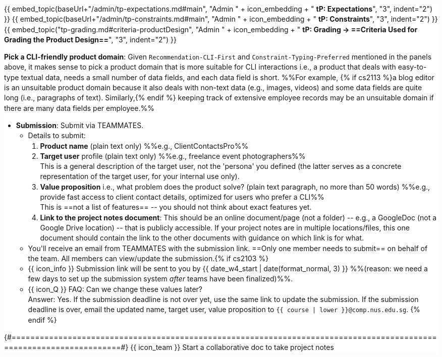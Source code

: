 <box type="tip" seamless>

<include src="../book/about/usage.md#tip-about-popup-url" />
</box>

{{ embed_topic(baseUrl+"/admin/tp-expectations.md#main", "Admin " + icon_embedding + " **tP: Expectations**", "3", indent="2") }}
{{ embed_topic(baseUrl+"/admin/tp-constraints.md#main", "Admin " + icon_embedding + " **tP: Constraints**", "3", indent="2") }}
{{ embed_topic("tp-grading.md#criteria-productDesign", "Admin " + icon_embedding + " **tP: Grading → ==Criteria Used for Grading the Product Design==**", "3", indent="2") }}

<box type="tip" seamless>

**Pick a CLI-friendly product domain**: Given `Recommendation-CLI-First` and `Constraint-Typing-Preferred` mentioned in the panels above, it makes sense to pick a product domain that is more suitable for CLI interactions i.e., a product that deals with easy-to-type textual data, needs a small number of data fields, and each data field is short. %%For example, {% if cs2113 %}a blog editor is an unsuitable product domain because it also deals with non-text data (e.g., images, videos) and some data fields are quite long (i.e., paragraphs of text). Similarly,{% endif %} keeping track of extensive employee records may be an unsuitable domain if there are many data fields per employee.%%
</box>


* <span class="text-danger">**Submission**:</span> Submit via TEAMMATES.
  * Details to submit:
    1. **Product name** (plain text only) %%e.g., ClientContactsPro%%
    1. **Target user** profile (plain text only) %%e.g., freelance event photographers%%<br>
       This is a general description of the target user, <span class="text-danger">not the 'persona' you defined</span> (the latter serves as a concrete representation of the target user, for your internal use only).
    1. **Value proposition** i.e., what problem does the product solve? (plain text paragraph, <span class="text-danger">no more than 50 words</span>) %%e.g., provide fast access to client contact details, optimized for users who prefer a CLI%%<br>
       This is ==not a list of features== -- you should not think about exact features yet.
    1. **Link to the project notes document**: This should be an online document/page (not a folder) -- e.g., a GoogleDoc (not a Google Drive location) -- that is publicly accessible. If your project notes are in multiple locations/files, this one document should contain the link to the other documents with guidance on which link is for what.
  * You'll receive an email from TEAMMATES with the submission link. ==Only one member needs to submit== on behalf of the team. All members can view/update the submission.{% if cs2103 %}<br>
  * {{ icon_info }} Submission link will be sent to you by {{ date_w4_start | date(format_normal, 3) }} %%(reason: we need a few days to set up the submission system _after_ teams have been finalized)%%.
  * {{ icon_Q }} FAQ: Can we change these values later?<br>
    Answer: Yes. If the submission deadline is not over yet, use the same link to update the submission. If the submission deadline is over, email the updated name, target user, value proposition to `{{ course | lower }}@comp.nus.edu.sg`.
  {% endif %}


</div>
{#====================================================================================================================#}
<span id="heading_start_project_notes">{{ icon_team }} Start a collaborative doc to take project notes</span>
<div id="desc_start_project_notes">
